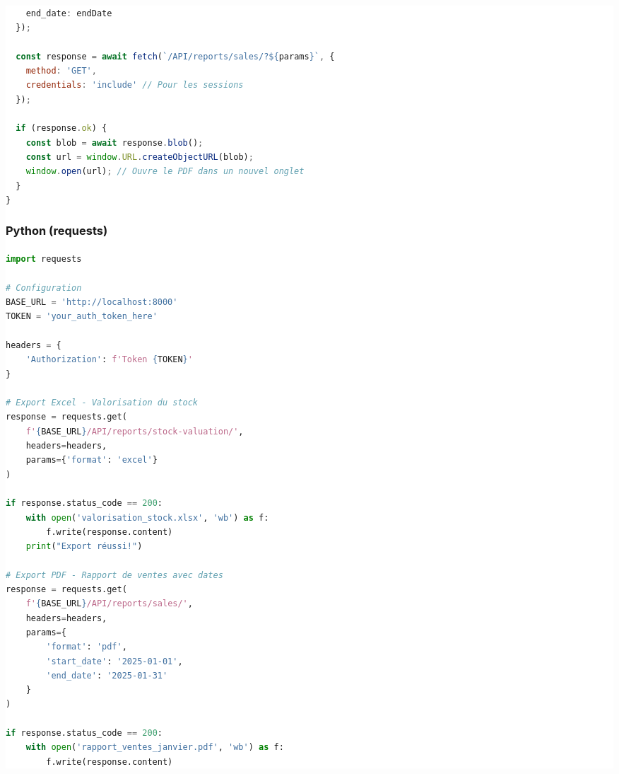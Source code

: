 ```javascript
    end_date: endDate
  });

  const response = await fetch(`/API/reports/sales/?${params}`, {
    method: 'GET',
    credentials: 'include' // Pour les sessions
  });

  if (response.ok) {
    const blob = await response.blob();
    const url = window.URL.createObjectURL(blob);
    window.open(url); // Ouvre le PDF dans un nouvel onglet
  }
}
```

### Python (requests)

```python
import requests

# Configuration
BASE_URL = 'http://localhost:8000'
TOKEN = 'your_auth_token_here'

headers = {
    'Authorization': f'Token {TOKEN}'
}

# Export Excel - Valorisation du stock
response = requests.get(
    f'{BASE_URL}/API/reports/stock-valuation/',
    headers=headers,
    params={'format': 'excel'}
)

if response.status_code == 200:
    with open('valorisation_stock.xlsx', 'wb') as f:
        f.write(response.content)
    print("Export réussi!")

# Export PDF - Rapport de ventes avec dates
response = requests.get(
    f'{BASE_URL}/API/reports/sales/',
    headers=headers,
    params={
        'format': 'pdf',
        'start_date': '2025-01-01',
        'end_date': '2025-01-31'
    }
)

if response.status_code == 200:
    with open('rapport_ventes_janvier.pdf', 'wb') as f:
        f.write(response.content)
```
